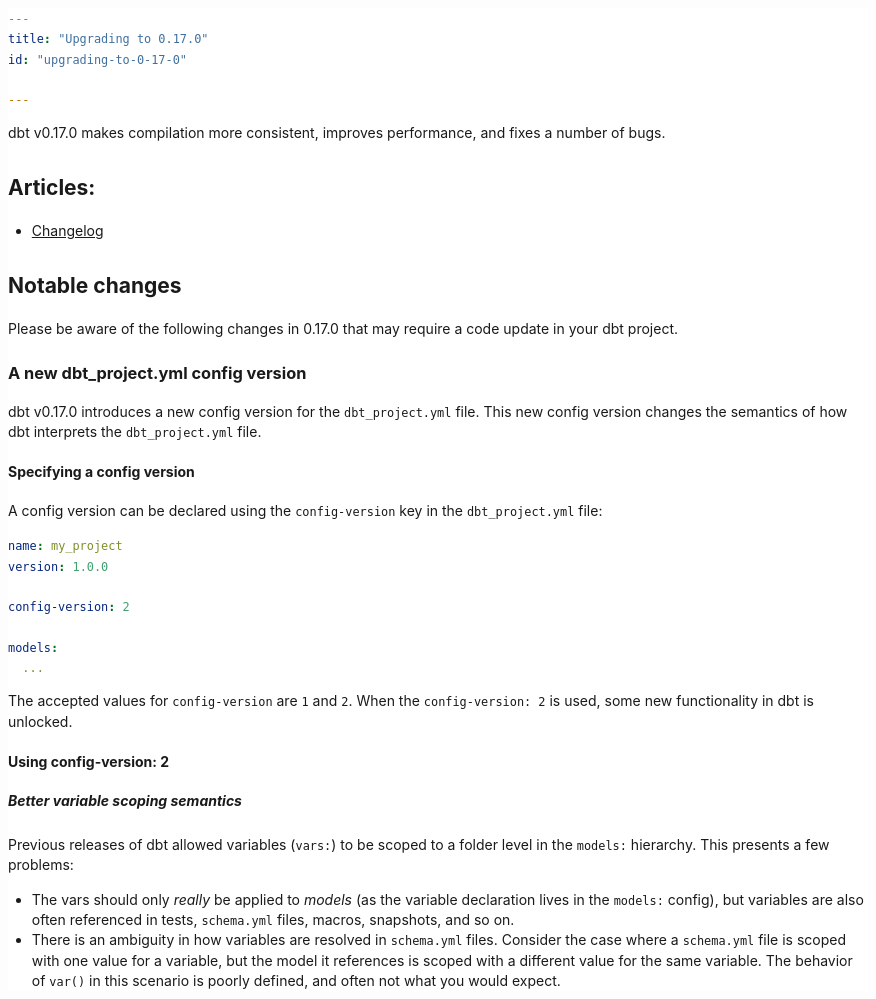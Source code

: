 ```yaml
---
title: "Upgrading to 0.17.0"
id: "upgrading-to-0-17-0"

---
```


dbt v0.17.0 makes compilation more consistent, improves performance, and fixes a number of bugs.

## Articles:

 - [Changelog](https://github.com/dbt-labs/dbt-core/blob/dev/octavius-catto/CHANGELOG.md)

## Notable changes

Please be aware of the following changes in 0.17.0 that may require a code update in your dbt project.

### A new dbt_project.yml config version

dbt v0.17.0 introduces a new config version for the `dbt_project.yml` file. This new config version changes the semantics of how dbt interprets the `dbt_project.yml` file.

#### Specifying a config version

A config version can be declared using the `config-version` key in the `dbt_project.yml` file:

```yml
name: my_project
version: 1.0.0

config-version: 2

models:
  ...
```

The accepted values for `config-version` are `1` and `2`. When the `config-version: 2` is used, some new functionality in dbt is unlocked.

#### Using config-version: 2

##### Better variable scoping semantics

Previous releases of dbt allowed variables (`vars:`) to be scoped to a folder level in the `models:` hierarchy. This presents a few problems:

- The vars should only _really_ be applied to _models_ (as the variable declaration lives in the `models:` config), but variables are also often referenced in tests, `schema.yml` files, macros, snapshots, and so on.
- There is an ambiguity in how variables are resolved in `schema.yml` files. Consider the case where a `schema.yml` file is scoped with one value for a variable, but the model it references is scoped with a different value for the same variable. The behavior of `var()` in this scenario is poorly defined, and often not what you would expect.

